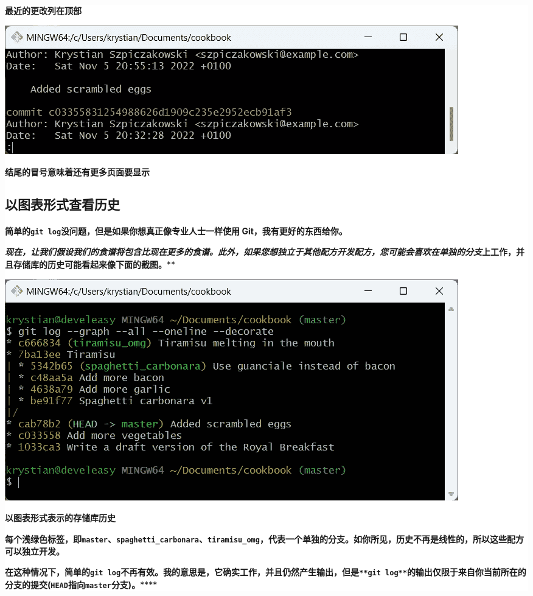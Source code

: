 ****最近的更改列在顶部****

****![](img/41f3ef787cae51407299de50fb3a6f8d.png)****

****结尾的冒号意味着还有更多页面要显示****

## ****以图表形式查看历史****

****简单的`git log`没问题，但是如果你想真正像专业人士一样使用 Git，我有更好的东西给你。****

****现在，让我们假设我们的食谱将包含比现在更多的食谱。此外，如果您想独立于其他配方开发配方，您可能会喜欢在单独的*分支*上工作，并且存储库的历史可能看起来像下面的截图。****

****![](img/f153d0037d1a7f1aa3469fe5d0b4e649.png)****

****以图表形式表示的存储库历史****

****每个浅绿色标签，即`master`、`spaghetti_carbonara`、`tiramisu_omg`，代表一个单独的分支。如你所见，**历史不再是线性的，所以这些配方可以独立开发。******

****在这种情况下，简单的`git log`不再有效。我的意思是，它确实工作，并且仍然产生输出，但是**`**git log**`**的输出仅限于来自你当前所在的**分支的提交(`HEAD`指向`master`分支)。******
